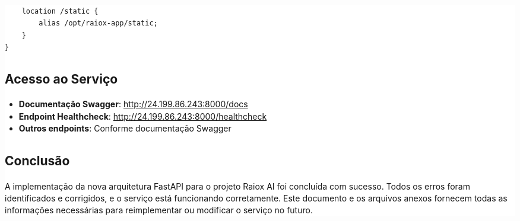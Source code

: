 ```nginx
    location /static {
        alias /opt/raiox-app/static;
    }
}
```

## Acesso ao Serviço

- **Documentação Swagger**: http://24.199.86.243:8000/docs
- **Endpoint Healthcheck**: http://24.199.86.243:8000/healthcheck
- **Outros endpoints**: Conforme documentação Swagger

## Conclusão

A implementação da nova arquitetura FastAPI para o projeto Raiox AI foi concluída com sucesso. Todos os erros foram identificados e corrigidos, e o serviço está funcionando corretamente. Este documento e os arquivos anexos fornecem todas as informações necessárias para reimplementar ou modificar o serviço no futuro.
